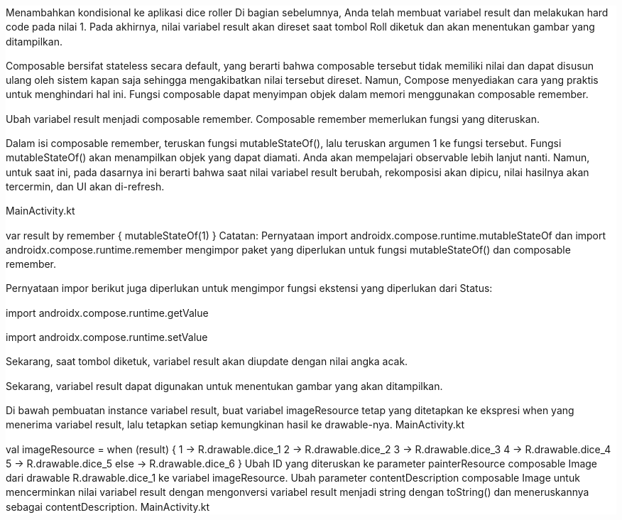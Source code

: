 Menambahkan kondisional ke aplikasi dice roller
Di bagian sebelumnya, Anda telah membuat variabel result dan melakukan hard code pada nilai 1. Pada akhirnya, nilai variabel result akan direset saat tombol Roll diketuk dan akan menentukan gambar yang ditampilkan.

Composable bersifat stateless secara default, yang berarti bahwa composable tersebut tidak memiliki nilai dan dapat disusun ulang oleh sistem kapan saja sehingga mengakibatkan nilai tersebut direset. Namun, Compose menyediakan cara yang praktis untuk menghindari hal ini. Fungsi composable dapat menyimpan objek dalam memori menggunakan composable remember.

Ubah variabel result menjadi composable remember.
Composable remember memerlukan fungsi yang diteruskan.

Dalam isi composable remember, teruskan fungsi mutableStateOf(), lalu teruskan argumen 1 ke fungsi tersebut.
Fungsi mutableStateOf() akan menampilkan objek yang dapat diamati. Anda akan mempelajari observable lebih lanjut nanti. Namun, untuk saat ini, pada dasarnya ini berarti bahwa saat nilai variabel result berubah, rekomposisi akan dipicu, nilai hasilnya akan tercermin, dan UI akan di-refresh.

MainActivity.kt


var result by remember { mutableStateOf(1) }
Catatan: Pernyataan import androidx.compose.runtime.mutableStateOf dan import androidx.compose.runtime.remember mengimpor paket yang diperlukan untuk fungsi mutableStateOf() dan composable remember.

Pernyataan impor berikut juga diperlukan untuk mengimpor fungsi ekstensi yang diperlukan dari Status:

import androidx.compose.runtime.getValue

import androidx.compose.runtime.setValue

Sekarang, saat tombol diketuk, variabel result akan diupdate dengan nilai angka acak.

Sekarang, variabel result dapat digunakan untuk menentukan gambar yang akan ditampilkan.

Di bawah pembuatan instance variabel result, buat variabel imageResource tetap yang ditetapkan ke ekspresi when yang menerima variabel result, lalu tetapkan setiap kemungkinan hasil ke drawable-nya.
MainActivity.kt


val imageResource = when (result) {
    1 -> R.drawable.dice_1
    2 -> R.drawable.dice_2
    3 -> R.drawable.dice_3
    4 -> R.drawable.dice_4
    5 -> R.drawable.dice_5
    else -> R.drawable.dice_6
}
Ubah ID yang diteruskan ke parameter painterResource composable Image dari drawable R.drawable.dice_1 ke variabel imageResource.
Ubah parameter contentDescription composable Image untuk mencerminkan nilai variabel result dengan mengonversi variabel result menjadi string dengan toString() dan meneruskannya sebagai contentDescription.
MainActivity.kt

